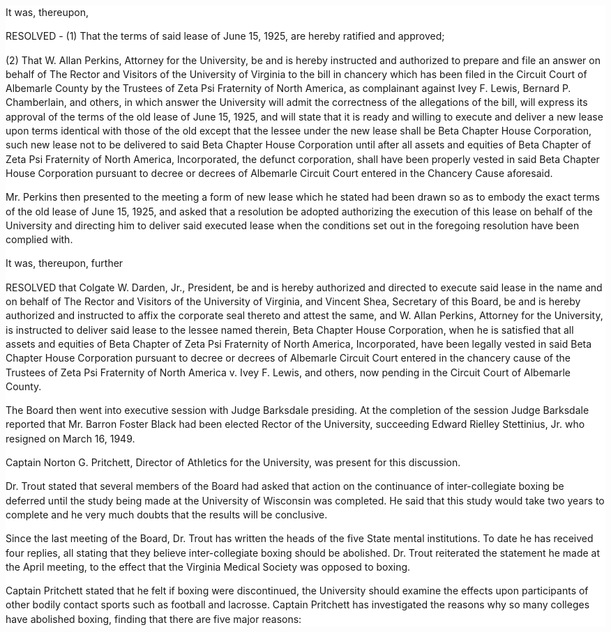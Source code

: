 It was, thereupon,

RESOLVED - (1) That the terms of said lease of June 15, 1925, are hereby ratified and approved;

(2) That W. Allan Perkins, Attorney for the University, be and is hereby instructed and authorized to prepare and file an answer on behalf of The Rector and Visitors of the University of Virginia to the bill in chancery which has been filed in the Circuit Court of Albemarle County by the Trustees of Zeta Psi Fraternity of North America, as complainant against Ivey F. Lewis, Bernard P. Chamberlain, and others, in which answer the University will admit the correctness of the allegations of the bill, will express its approval of the terms of the old lease of June 15, 1925, and will state that it is ready and willing to execute and deliver a new lease upon terms identical with those of the old except that the lessee under the new lease shall be Beta Chapter House Corporation, such new lease not to be delivered to said Beta Chapter House Corporation until after all assets and equities of Beta Chapter of Zeta Psi Fraternity of North America, Incorporated, the defunct corporation, shall have been properly vested in said Beta Chapter House Corporation pursuant to decree or decrees of Albemarle Circuit Court entered in the Chancery Cause aforesaid.

Mr. Perkins then presented to the meeting a form of new lease which he stated had been drawn so as to embody the exact terms of the old lease of June 15, 1925, and asked that a resolution be adopted authorizing the execution of this lease on behalf of the University and directing him to deliver said executed lease when the conditions set out in the foregoing resolution have been complied with.

It was, thereupon, further

RESOLVED that Colgate W. Darden, Jr., President, be and is hereby authorized and directed to execute said lease in the name and on behalf of The Rector and Visitors of the University of Virginia, and Vincent Shea, Secretary of this Board, be and is hereby authorized and instructed to affix the corporate seal thereto and attest the same, and W. Allan Perkins, Attorney for the University, is instructed to deliver said lease to the lessee named therein, Beta Chapter House Corporation, when he is satisfied that all assets and equities of Beta Chapter of Zeta Psi Fraternity of North America, Incorporated, have been legally vested in said Beta Chapter House Corporation pursuant to decree or decrees of Albemarle Circuit Court entered in the chancery cause of the Trustees of Zeta Psi Fraternity of North America v. Ivey F. Lewis, and others, now pending in the Circuit Court of Albemarle County.

The Board then went into executive session with Judge Barksdale presiding. At the completion of the session Judge Barksdale reported that Mr. Barron Foster Black had been elected Rector of the University, succeeding Edward Rielley Stettinius, Jr. who resigned on March 16, 1949.

Captain Norton G. Pritchett, Director of Athletics for the University, was present for this discussion.

Dr. Trout stated that several members of the Board had asked that action on the continuance of inter-collegiate boxing be deferred until the study being made at the University of Wisconsin was completed. He said that this study would take two years to complete and he very much doubts that the results will be conclusive.

Since the last meeting of the Board, Dr. Trout has written the heads of the five State mental institutions. To date he has received four replies, all stating that they believe inter-collegiate boxing should be abolished. Dr. Trout reiterated the statement he made at the April meeting, to the effect that the Virginia Medical Society was opposed to boxing.

Captain Pritchett stated that he felt if boxing were discontinued, the University should examine the effects upon participants of other bodily contact sports such as football and lacrosse. Captain Pritchett has investigated the reasons why so many colleges have abolished boxing, finding that there are five major reasons:
